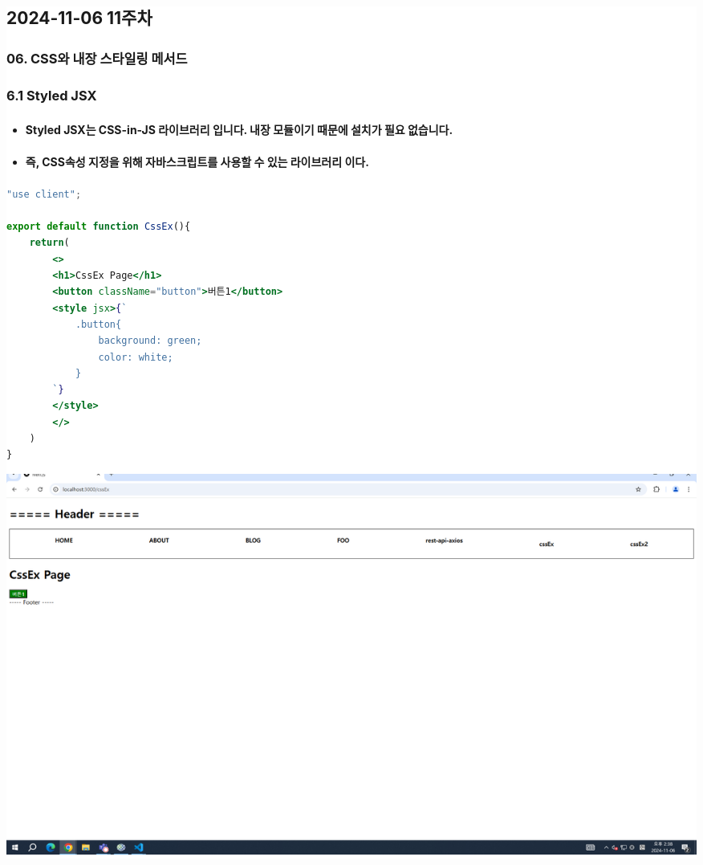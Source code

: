## 2024-11-06 11주차

### 06. CSS와 내장 스타일링 메서드

### 6.1 Styled JSX

* #### Styled JSX는 CSS-in-JS 라이브러리 입니다. 내장 모듈이기 때문에 설치가 필요 없습니다. 
* #### 즉, CSS속성 지정을 위해 자바스크립트를 사용할 수 있는 라이브러리 이다.

```jsx
"use client";

export default function CssEx(){
    return(
        <>
        <h1>CssEx Page</h1>    
        <button className="button">버튼1</button>
        <style jsx>{`
            .button{
                background: green;
                color: white;
            }       
        `}
        </style>
        </>
    )
}
```
![Alt text](image-55.png)
